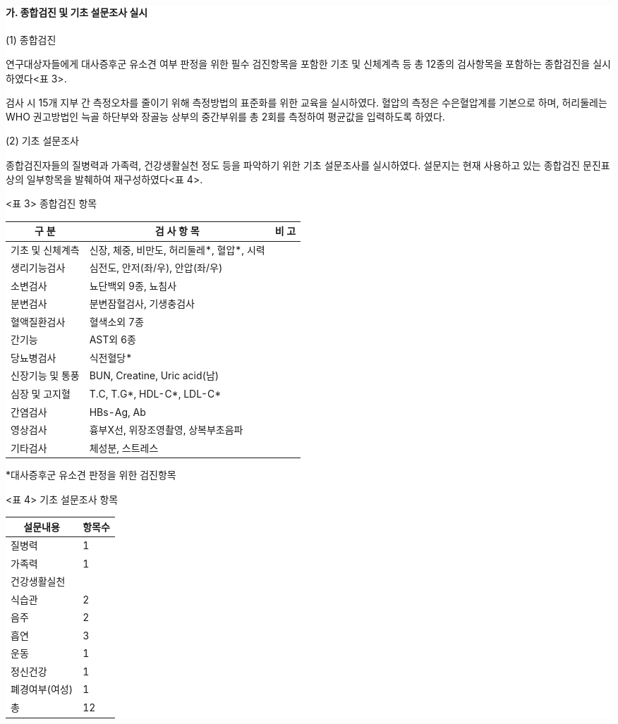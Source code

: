 #### 가. 종합검진 및 기초 설문조사 실시

(1) 종합검진

연구대상자들에게 대사증후군 유소견 여부 판정을 위한 필수 검진항목을 포함한 기초 및 신체계측 등 총 12종의 검사항목을 포함하는 종합검진을 실시하였다<표 3>. 

검사 시 15개 지부 간 측정오차를 줄이기 위해 측정방법의 표준화를 위한 교육을 실시하였다. 혈압의 측정은 수은혈압계를 기본으로 하며, 허리둘레는 WHO 권고방법인 늑골 하단부와 장골능 상부의 중간부위를 총 2회를 측정하여 평균값을 입력하도록 하였다.

(2) 기초 설문조사

종합검진자들의 질병력과 가족력, 건강생활실천 정도 등을 파악하기 위한 기초 설문조사를 실시하였다. 설문지는 현재 사용하고 있는 종합검진 문진표상의 일부항목을 발췌하여 재구성하였다<표 4>.

<표 3> 종합검진 항목

|구 분|검 사 항 목|비 고|
|---|---|---|
|기초 및 신체계측|신장, 체중, 비만도, 허리둘레*, 혈압*, 시력| |
|생리기능검사|심전도, 안저(좌/우), 안압(좌/우)| |
|소변검사|뇨단백외 9종, 뇨침사| |
|분변검사|분변잠혈검사, 기생충검사| |
|혈액질환검사|혈색소외 7종| |
|간기능|AST외 6종| |
|당뇨병검사|식전혈당*| |
|신장기능 및 통풍|BUN, Creatine, Uric acid(남)| |
|심장 및 고지혈|T.C, T.G*, HDL-C*, LDL-C*| |
|간염검사|HBs-Ag, Ab| |
|영상검사|흉부X선, 위장조영촬영, 상복부초음파| |
|기타검사|체성분, 스트레스| |

*대사증후군 유소견 판정을 위한 검진항목

<표 4> 기초 설문조사 항목

|설문내용|항목수|
|---|---|
|질병력|1|
|가족력|1|
|건강생활실천||
|식습관|2|
|음주|2|
|흡연|3|
|운동|1|
|정신건강|1|
|폐경여부(여성)|1|
|총|12| 
